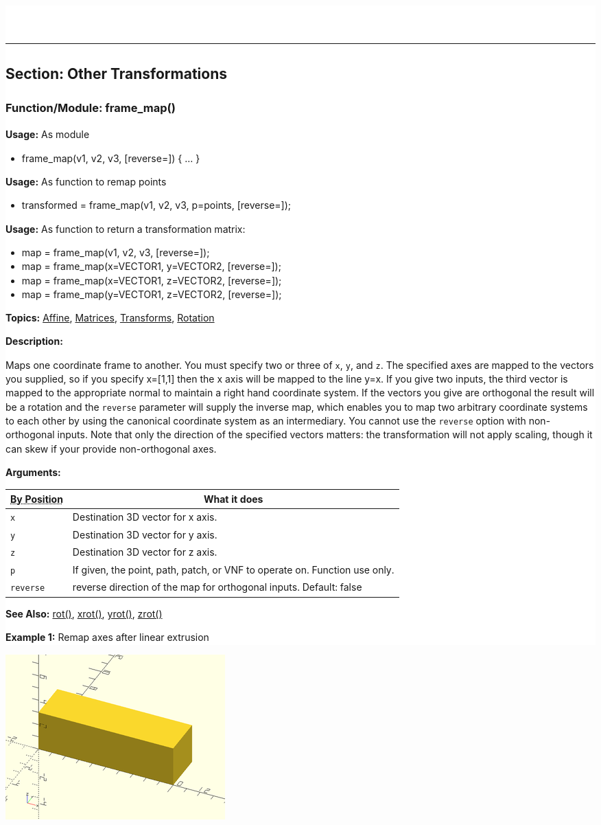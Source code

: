 <br clear="all" /><br/>

---

## Section: Other Transformations


### Function/Module: frame\_map()

**Usage:** As module

- frame\_map(v1, v2, v3, [reverse=]) { ... }

**Usage:** As function to remap points

- transformed = frame\_map(v1, v2, v3, p=points, [reverse=]);

**Usage:** As function to return a transformation matrix:

- map = frame\_map(v1, v2, v3, [reverse=]);
- map = frame\_map(x=VECTOR1, y=VECTOR2, [reverse=]);
- map = frame\_map(x=VECTOR1, z=VECTOR2, [reverse=]);
- map = frame\_map(y=VECTOR1, z=VECTOR2, [reverse=]);

**Topics:** [Affine](Topics#affine), [Matrices](Topics#matrices), [Transforms](Topics#transforms), [Rotation](Topics#rotation)

**Description:** 

Maps one coordinate frame to another.  You must specify two or
three of `x`, `y`, and `z`.  The specified axes are mapped to the vectors you supplied, so if you
specify x=[1,1] then the x axis will be mapped to the line y=x.  If you
give two inputs, the third vector is mapped to the appropriate normal to maintain a right hand
coordinate system.  If the vectors you give are orthogonal the result will be a rotation and the
`reverse` parameter will supply the inverse map, which enables you to map two arbitrary
coordinate systems to each other by using the canonical coordinate system as an intermediary.
You cannot use the `reverse` option with non-orthogonal inputs.  Note that only the direction
of the specified vectors matters: the transformation will not apply scaling, though it can
skew if your provide non-orthogonal axes.

**Arguments:** 

<abbr title="These args can be used by position or by name.">By&nbsp;Position</abbr> | What it does
-------------------- | ------------
`x`                  | Destination 3D vector for x axis.
`y`                  | Destination 3D vector for y axis.
`z`                  | Destination 3D vector for z axis.
`p`                  | If given, the point, path, patch, or VNF to operate on.  Function use only.
`reverse`            | reverse direction of the map for orthogonal inputs.  Default: false

**See Also:** [rot()](#functionmodule-rot), [xrot()](#functionmodule-xrot), [yrot()](#functionmodule-yrot), [zrot()](#functionmodule-zrot)

**Example 1:** Remap axes after linear extrusion

<img align="left" alt="frame\_map() Example 1" src="images/transforms/frame_map.png" width="320" height="240">
